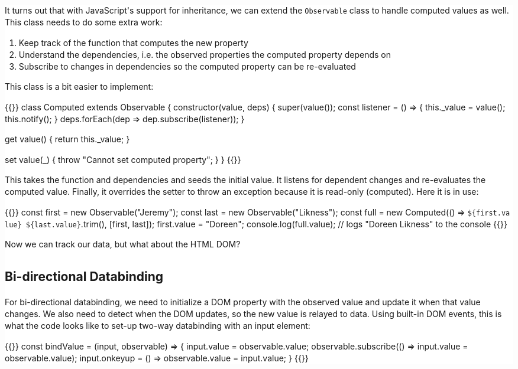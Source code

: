 It turns out that with JavaScript's support for inheritance, we can extend the `Observable` class to handle computed values as well. This class needs to do some extra work:

1. Keep track of the function that computes the new property
2. Understand the dependencies, i.e. the observed properties the computed property depends on
3. Subscribe to changes in dependencies so the computed property can be re-evaluated

This class is a bit easier to implement:

{{<highlight JavaScript>}}
class Computed extends Observable {
  constructor(value, deps) {
    super(value());
    const listener = () => {
      this._value = value();
      this.notify();
    }
    deps.forEach(dep => dep.subscribe(listener));
  }

  get value() {
    return this._value;
  }

  set value(_) {
    throw "Cannot set computed property";
  }
}
{{</highlight>}}

This takes the function and dependencies and seeds the initial value. It listens for dependent changes and re-evaluates the computed value. Finally, it overrides the setter to throw an exception because it is read-only (computed). Here it is in use:

{{<highlight JavaScript>}}
const first = new Observable("Jeremy");
const last = new Observable("Likness");
const full = new Computed(() => `${first.value} ${last.value}`.trim(), [first, last]);
first.value = "Doreen";
console.log(full.value);
// logs "Doreen Likness" to the console
{{</highlight>}}

Now we can track our data, but what about the HTML DOM?

## Bi-directional Databinding

For bi-directional databinding, we need to initialize a DOM property with the observed value and update it when that value changes. We also need to detect when the DOM updates, so the new value is relayed to data. Using built-in DOM events, this is what the code looks like to set-up two-way databinding with an input element:

{{<highlight JavaScript>}}
const bindValue = (input, observable) => {
    input.value = observable.value;
    observable.subscribe(() => input.value = observable.value);
    input.onkeyup = () => observable.value = input.value;
}
{{</highlight>}}
